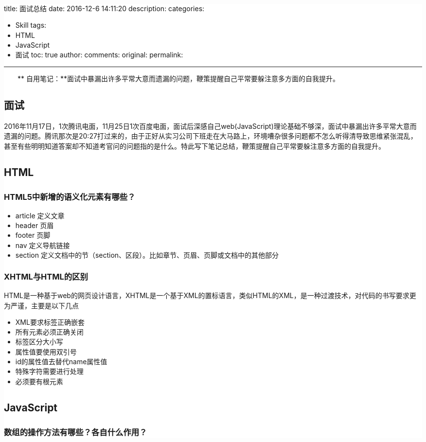 ﻿title: 面试总结
date: 2016-12-6 14:11:20
description: 
categories:
- Skill
tags:
- HTML
- JavaScript
- 面试
toc: true
author:
comments:
original:
permalink: 
---
　　** 自用笔记：**面试中暴漏出许多平常大意而遗漏的问题，鞭策提醒自己平常要躲注意多方面的自我提升。


## [](#面试 "面试")面试

2016年11月17日，1次腾讯电面，11月25日1次百度电面，面试后深感自己web(JavaScript)理论基础不够深，面试中暴漏出许多平常大意而遗漏的问题。腾讯那次是20:27打过来的，由于正好从实习公司下班走在大马路上，环境嘈杂很多问题都不怎么听得清导致思维紧张混乱，甚至有些明明知道答案却不知道考官问的问题指的是什么。特此写下笔记总结，鞭策提醒自己平常要躲注意多方面的自我提升。


## [](#HTML "HTML")HTML

### [](#HTML5中新增的语义化元素有哪些？ "HTML5中新增的语义化元素有哪些？")HTML5中新增的语义化元素有哪些？

*   article 定义文章
*   header 页眉
*   footer 页脚
*   nav 定义导航链接
*   section 定义文档中的节（section、区段）。比如章节、页眉、页脚或文档中的其他部分

### [](#XHTML与HTML的区别 "XHTML与HTML的区别")XHTML与HTML的区别

HTML是一种基于web的网页设计语言，XHTML是一个基于XML的置标语言，类似HTML的XML，是一种过渡技术，对代码的书写要求更为严谨，主要是以下几点

*   XML要求标签正确嵌套
*   所有元素必须正确关闭
*   标签区分大小写
*   属性值要使用双引号
*   id的属性值去替代name属性值
*   特殊字符需要进行处理
*   必须要有根元素

## [](#JavaScript "JavaScript")JavaScript

### [](#数组的操作方法有哪些？各自什么作用？ "数组的操作方法有哪些？各自什么作用？")数组的操作方法有哪些？各自什么作用？
